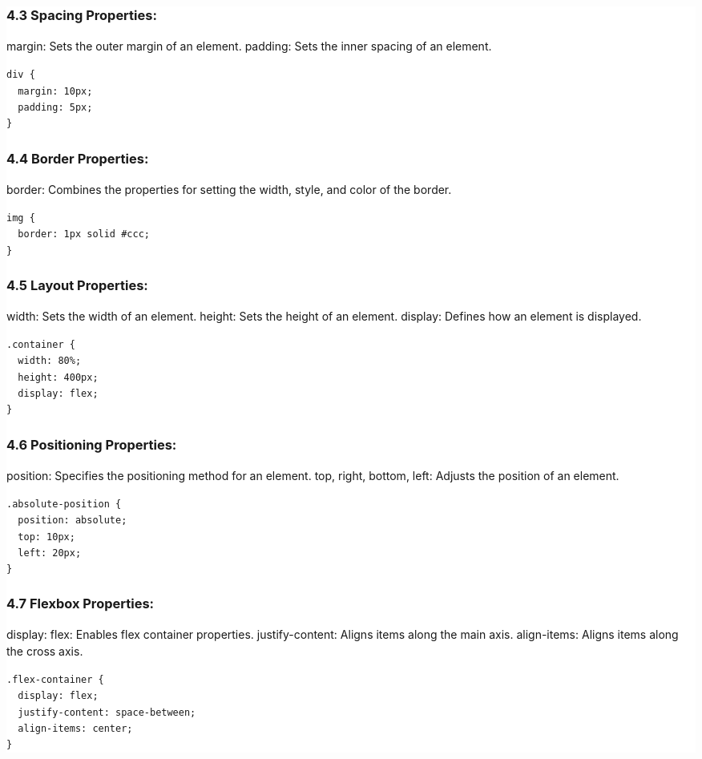 ### 4.3	Spacing Properties:

margin: Sets the outer margin of an element.
padding: Sets the inner spacing of an element.
```
div {
  margin: 10px;
  padding: 5px;
}
```

### 4.4	Border Properties:

border: Combines the properties for setting the width, style, and color of the border.
```
img {
  border: 1px solid #ccc;
}
```

### 4.5	Layout Properties:

width: Sets the width of an element.
height: Sets the height of an element.
display: Defines how an element is displayed.
```
.container {
  width: 80%;
  height: 400px;
  display: flex;
}
```

### 4.6	Positioning Properties:

position: Specifies the positioning method for an element.
top, right, bottom, left: Adjusts the position of an element.
```
.absolute-position {
  position: absolute;
  top: 10px;
  left: 20px;
}
```

### 4.7	Flexbox Properties:

display: flex: Enables flex container properties.
justify-content: Aligns items along the main axis.
align-items: Aligns items along the cross axis.
```
.flex-container {
  display: flex;
  justify-content: space-between;
  align-items: center;
}
```
